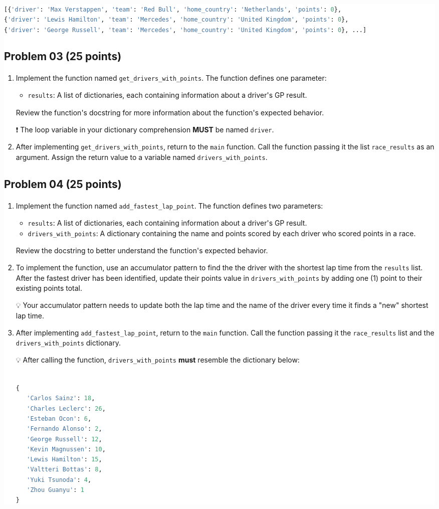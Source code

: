    ```python
   [{'driver': 'Max Verstappen', 'team': 'Red Bull', 'home_country': 'Netherlands', 'points': 0},
   {'driver': 'Lewis Hamilton', 'team': 'Mercedes', 'home_country': 'United Kingdom', 'points': 0},
   {'driver': 'George Russell', 'team': 'Mercedes', 'home_country': 'United Kingdom', 'points': 0}, ...]
   ```

## Problem 03 (25 points)

1. Implement the function named `get_drivers_with_points`. The function defines one parameter:

   * `results`: A list of dictionaries, each containing information about a driver's GP result.

   Review the function's docstring for more information about the function's expected behavior.

   :exclamation: The loop variable in your dictionary comprehension **MUST** be named `driver`.

2. After implementing `get_drivers_with_points`, return to the `main` function. Call the function passing it the list `race_results` as an argument. Assign the return value to a variable named `drivers_with_points`.

## Problem 04 (25 points)

1. Implement the function named `add_fastest_lap_point`. The function defines two parameters:

   * `results`: A list of dictionaries, each containing information about a driver's GP result.
   * `drivers_with_points`: A dictionary containing the name and points scored by each driver who scored points in a race.

   Review the docstring to better understand the function's expected behavior.

2. To implement the function, use an accumulator pattern to find the the driver with the shortest lap time from the `results` list. After the fastest driver has been identified, update their points value in `drivers_with_points` by adding one (1) point to their existing points total.

   :bulb: Your accumulator pattern needs to update both the lap time and the name of the driver every time it finds a "new" shortest lap time.

3. After implementing `add_fastest_lap_point`, return to the `main` function. Call the function passing it the `race_results` list and the `drivers_with_points` dictionary.

   :bulb: After calling the function, `drivers_with_points` __must__ resemble the dictionary below:

   ```python

   {
      'Carlos Sainz': 18,
      'Charles Leclerc': 26,
      'Esteban Ocon': 6,
      'Fernando Alonso': 2,
      'George Russell': 12,
      'Kevin Magnussen': 10,
      'Lewis Hamilton': 15,
      'Valtteri Bottas': 8,
      'Yuki Tsunoda': 4,
      'Zhou Guanyu': 1
   }
   ```
